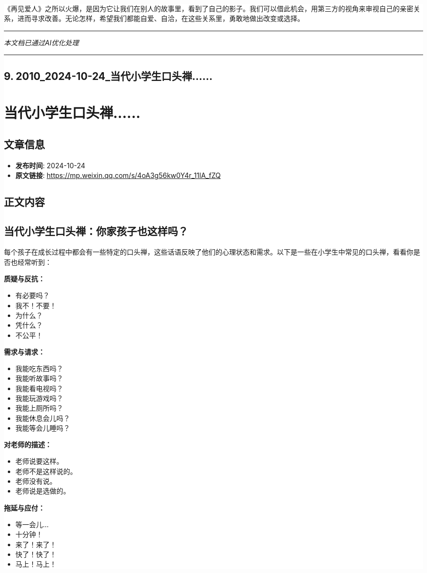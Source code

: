 《再见爱人》之所以火爆，是因为它让我们在别人的故事里，看到了自己的影子。我们可以借此机会，用第三方的视角来审视自己的亲密关系，进而寻求改善。无论怎样，希望我们都能自爱、自洽，在这些关系里，勇敢地做出改变或选择。


---
*本文档已通过AI优化处理*


---


## 9. 2010_2024-10-24_当代小学生口头禅......

# 当代小学生口头禅......

## 文章信息
- **发布时间**: 2024-10-24
- **原文链接**: https://mp.weixin.qq.com/s/4oA3g56kw0Y4r_11lA_fZQ


## 正文内容

## 当代小学生口头禅：你家孩子也这样吗？

每个孩子在成长过程中都会有一些特定的口头禅，这些话语反映了他们的心理状态和需求。以下是一些在小学生中常见的口头禅，看看你是否也经常听到：

**质疑与反抗：**

*   有必要吗？
*   我不！不要！
*   为什么？
*   凭什么？
*   不公平！

**需求与请求：**

*   我能吃东西吗？
*   我能听故事吗？
*   我能看电视吗？
*   我能玩游戏吗？
*   我能上厕所吗？
*   我能休息会儿吗？
*   我能等会儿睡吗？

**对老师的描述：**

*   老师说要这样。
*   老师不是这样说的。
*   老师没有说。
*   老师说是选做的。

**拖延与应付：**

*   等一会儿…
*   十分钟！
*   来了！来了！
*   快了！快了！
*   马上！马上！
